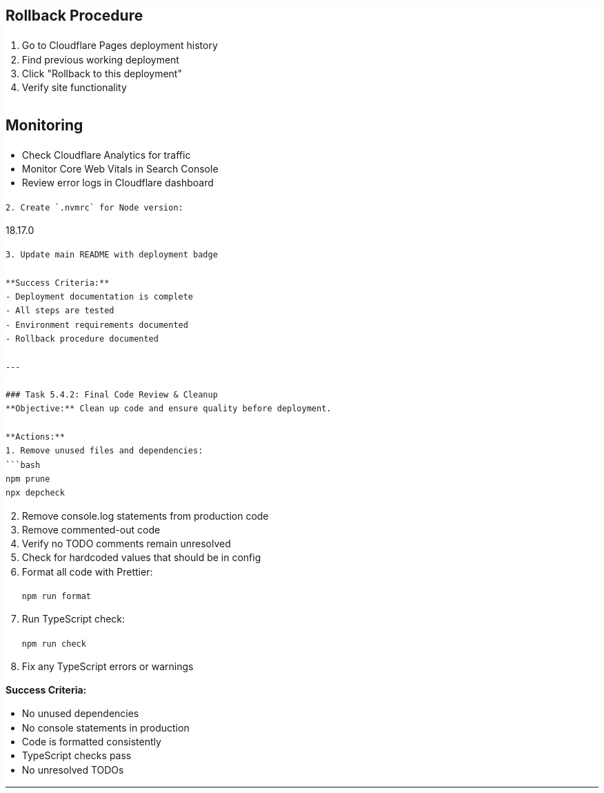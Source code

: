    ## Rollback Procedure
   
   1. Go to Cloudflare Pages deployment history
   2. Find previous working deployment
   3. Click "Rollback to this deployment"
   4. Verify site functionality
   
   ## Monitoring
   
   - Check Cloudflare Analytics for traffic
   - Monitor Core Web Vitals in Search Console
   - Review error logs in Cloudflare dashboard
   ```
2. Create `.nvmrc` for Node version:
   ```
   18.17.0
   ```
3. Update main README with deployment badge

**Success Criteria:**
- Deployment documentation is complete
- All steps are tested
- Environment requirements documented
- Rollback procedure documented

---

### Task 5.4.2: Final Code Review & Cleanup
**Objective:** Clean up code and ensure quality before deployment.

**Actions:**
1. Remove unused files and dependencies:
   ```bash
   npm prune
   npx depcheck
   ```
2. Remove console.log statements from production code
3. Remove commented-out code
4. Verify no TODO comments remain unresolved
5. Check for hardcoded values that should be in config
6. Format all code with Prettier:
   ```bash
   npm run format
   ```
7. Run TypeScript check:
   ```bash
   npm run check
   ```
8. Fix any TypeScript errors or warnings

**Success Criteria:**
- No unused dependencies
- No console statements in production
- Code is formatted consistently
- TypeScript checks pass
- No unresolved TODOs

---
